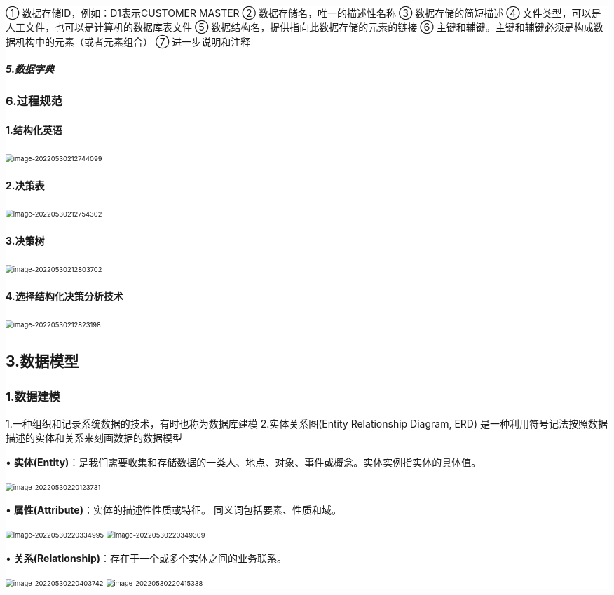 ① 数据存储ID，例如：D1表示CUSTOMER MASTER
② 数据存储名，唯一的描述性名称
③ 数据存储的简短描述
④ 文件类型，可以是人工文件，也可以是计算机的数据库表文件
⑤ 数据结构名，提供指向此数据存储的元素的链接
⑥ 主键和辅键。主键和辅键必须是构成数据机构中的元素（或者元素组合）
⑦ 进一步说明和注释

##### 5.数据字典

### 6.过程规范

#### 1.结构化英语

<img src="D:\Typora_CACHE\image-20220530212744099.png" alt="image-20220530212744099" style="zoom:67%;" />

#### 2.决策表

<img src="D:\Typora_CACHE\image-20220530212754302.png" alt="image-20220530212754302" style="zoom:67%;" />

#### 3.决策树

<img src="D:\Typora_CACHE\image-20220530212803702.png" alt="image-20220530212803702" style="zoom:67%;" />

#### 4.选择结构化决策分析技术

<img src="D:\Typora_CACHE\image-20220530212823198.png" alt="image-20220530212823198" style="zoom:67%;" />

## 3.数据模型

### 1.数据建模

1.一种组织和记录系统数据的技术，有时也称为数据库建模
2.实体关系图(Entity Relationship Diagram, ERD) 是一种利用符号记法按照数据描述的实体和关系来刻画数据的数据模型

• **实体(Entity)**：是我们需要收集和存储数据的一类人、地点、对象、事件或概念。实体实例指实体的具体值。

<img src="D:\Typora_CACHE\image-20220530220123731.png" alt="image-20220530220123731" style="zoom:67%;" />

• **属性(Attribute)**：实体的描述性性质或特征。 同义词包括要素、性质和域。

<img src="D:\Typora_CACHE\image-20220530220334995.png" alt="image-20220530220334995" style="zoom:67%;" />

<img src="D:\Typora_CACHE\image-20220530220349309.png" alt="image-20220530220349309" style="zoom:67%;" />

• **关系(Relationship)**：存在于一个或多个实体之间的业务联系。

<img src="D:\Typora_CACHE\image-20220530220403742.png" alt="image-20220530220403742" style="zoom:67%;" />

<img src="D:\Typora_CACHE\image-20220530220415338.png" alt="image-20220530220415338" style="zoom:67%;" />
